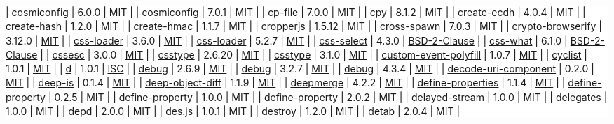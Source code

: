 | [cosmiconfig](https://github.com/davidtheclark/cosmiconfig) | 6.0.0 | [MIT](http://www.opensource.org/licenses/MIT) |
| [cosmiconfig](https://github.com/davidtheclark/cosmiconfig) | 7.0.1 | [MIT](http://www.opensource.org/licenses/MIT) |
| [cp-file](https://github.com/sindresorhus/cp-file) | 7.0.0 | [MIT](http://www.opensource.org/licenses/MIT) |
| [cpy](https://github.com/sindresorhus/cpy) | 8.1.2 | [MIT](http://www.opensource.org/licenses/MIT) |
| [create-ecdh](https://github.com/crypto-browserify/createECDH) | 4.0.4 | [MIT](http://www.opensource.org/licenses/MIT) |
| [create-hash](https://github.com/crypto-browserify/createHash) | 1.2.0 | [MIT](http://www.opensource.org/licenses/MIT) |
| [create-hmac](https://github.com/crypto-browserify/createHmac) | 1.1.7 | [MIT](http://www.opensource.org/licenses/MIT) |
| [cropperjs](https://github.com/fengyuanchen/cropperjs) | 1.5.12 | [MIT](http://www.opensource.org/licenses/MIT) |
| [cross-spawn](https://github.com/moxystudio/node-cross-spawn) | 7.0.3 | [MIT](http://www.opensource.org/licenses/MIT) |
| [crypto-browserify](https://github.com/crypto-browserify/crypto-browserify) | 3.12.0 | [MIT](http://www.opensource.org/licenses/MIT) |
| [css-loader](https://github.com/webpack-contrib/css-loader) | 3.6.0 | [MIT](http://www.opensource.org/licenses/MIT) |
| [css-loader](https://github.com/webpack-contrib/css-loader) | 5.2.7 | [MIT](http://www.opensource.org/licenses/MIT) |
| [css-select](https://github.com/fb55/css-select) | 4.3.0 | [BSD-2-Clause](http://www.opensource.org/licenses/BSD-2-Clause) |
| [css-what](https://github.com/fb55/css-what) | 6.1.0 | [BSD-2-Clause](http://www.opensource.org/licenses/BSD-2-Clause) |
| [cssesc](https://github.com/mathiasbynens/cssesc) | 3.0.0 | [MIT](http://www.opensource.org/licenses/MIT) |
| [csstype](https://github.com/frenic/csstype) | 2.6.20 | [MIT](http://www.opensource.org/licenses/MIT) |
| [csstype](https://github.com/frenic/csstype) | 3.1.0 | [MIT](http://www.opensource.org/licenses/MIT) |
| [custom-event-polyfill](https://github.com/kumarharsh/custom-event-polyfill) | 1.0.7 | [MIT](http://www.opensource.org/licenses/MIT) |
| [cyclist](https://github.com/mafintosh/cyclist) | 1.0.1 | [MIT](http://www.opensource.org/licenses/MIT) |
| [d](https://github.com/medikoo/d) | 1.0.1 | [ISC](https://www.isc.org/downloads/software-support-policy/isc-license/) |
| [debug](https://github.com/visionmedia/debug) | 2.6.9 | [MIT](http://www.opensource.org/licenses/MIT) |
| [debug](https://github.com/visionmedia/debug) | 3.2.7 | [MIT](http://www.opensource.org/licenses/MIT) |
| [debug](https://github.com/debug-js/debug) | 4.3.4 | [MIT](http://www.opensource.org/licenses/MIT) |
| [decode-uri-component](https://github.com/SamVerschueren/decode-uri-component) | 0.2.0 | [MIT](http://www.opensource.org/licenses/MIT) |
| [deep-is](https://github.com/thlorenz/deep-is) | 0.1.4 | [MIT](http://www.opensource.org/licenses/MIT) |
| [deep-object-diff](https://github.com/mattphillips/deep-object-diff) | 1.1.9 | [MIT](http://www.opensource.org/licenses/MIT) |
| [deepmerge](https://github.com/TehShrike/deepmerge) | 4.2.2 | [MIT](http://www.opensource.org/licenses/MIT) |
| [define-properties](https://github.com/ljharb/define-properties) | 1.1.4 | [MIT](http://www.opensource.org/licenses/MIT) |
| [define-property](https://github.com/jonschlinkert/define-property) | 0.2.5 | [MIT](http://www.opensource.org/licenses/MIT) |
| [define-property](https://github.com/jonschlinkert/define-property) | 1.0.0 | [MIT](http://www.opensource.org/licenses/MIT) |
| [define-property](https://github.com/jonschlinkert/define-property) | 2.0.2 | [MIT](http://www.opensource.org/licenses/MIT) |
| [delayed-stream](https://github.com/felixge/node-delayed-stream) | 1.0.0 | [MIT](http://www.opensource.org/licenses/MIT) |
| [delegates](https://github.com/visionmedia/node-delegates) | 1.0.0 | [MIT](http://www.opensource.org/licenses/MIT) |
| [depd](https://github.com/dougwilson/nodejs-depd) | 2.0.0 | [MIT](http://www.opensource.org/licenses/MIT) |
| [des.js](https://github.com/indutny/des.js) | 1.0.1 | [MIT](http://www.opensource.org/licenses/MIT) |
| [destroy](https://github.com/stream-utils/destroy) | 1.2.0 | [MIT](http://www.opensource.org/licenses/MIT) |
| [detab](https://github.com/wooorm/detab) | 2.0.4 | [MIT](http://www.opensource.org/licenses/MIT) |